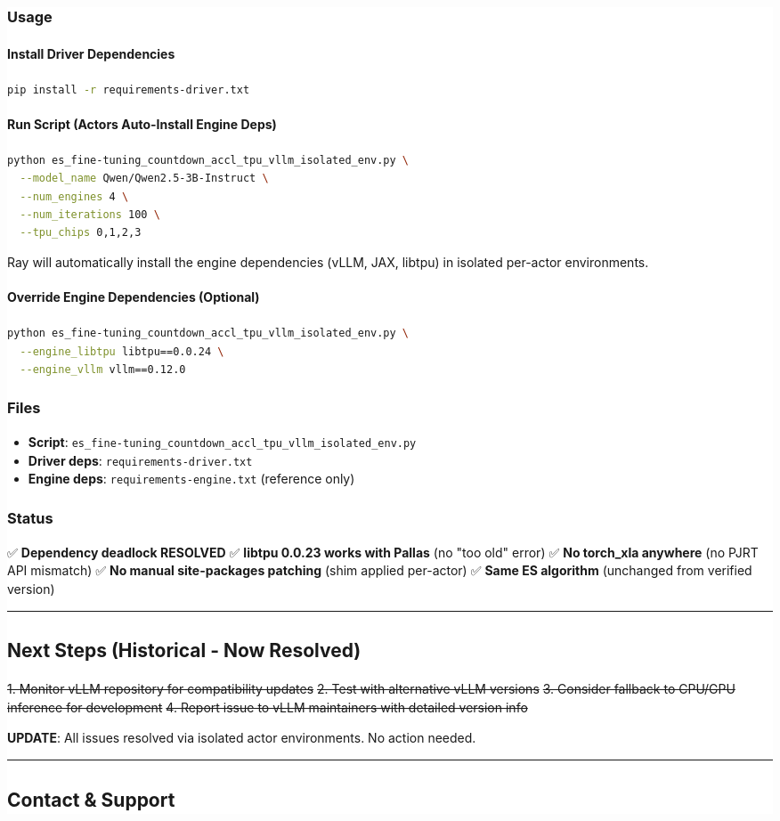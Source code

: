 ### Usage

#### Install Driver Dependencies
```bash
pip install -r requirements-driver.txt
```

#### Run Script (Actors Auto-Install Engine Deps)
```bash
python es_fine-tuning_countdown_accl_tpu_vllm_isolated_env.py \
  --model_name Qwen/Qwen2.5-3B-Instruct \
  --num_engines 4 \
  --num_iterations 100 \
  --tpu_chips 0,1,2,3
```

Ray will automatically install the engine dependencies (vLLM, JAX, libtpu) in isolated per-actor environments.

#### Override Engine Dependencies (Optional)
```bash
python es_fine-tuning_countdown_accl_tpu_vllm_isolated_env.py \
  --engine_libtpu libtpu==0.0.24 \
  --engine_vllm vllm==0.12.0
```

### Files

- **Script**: `es_fine-tuning_countdown_accl_tpu_vllm_isolated_env.py`
- **Driver deps**: `requirements-driver.txt`
- **Engine deps**: `requirements-engine.txt` (reference only)

### Status

✅ **Dependency deadlock RESOLVED**
✅ **libtpu 0.0.23 works with Pallas** (no "too old" error)
✅ **No torch_xla anywhere** (no PJRT API mismatch)
✅ **No manual site-packages patching** (shim applied per-actor)
✅ **Same ES algorithm** (unchanged from verified version)

---

## Next Steps (Historical - Now Resolved)

~~1. Monitor vLLM repository for compatibility updates~~
~~2. Test with alternative vLLM versions~~
~~3. Consider fallback to CPU/GPU inference for development~~
~~4. Report issue to vLLM maintainers with detailed version info~~

**UPDATE**: All issues resolved via isolated actor environments. No action needed.

---

## Contact & Support
